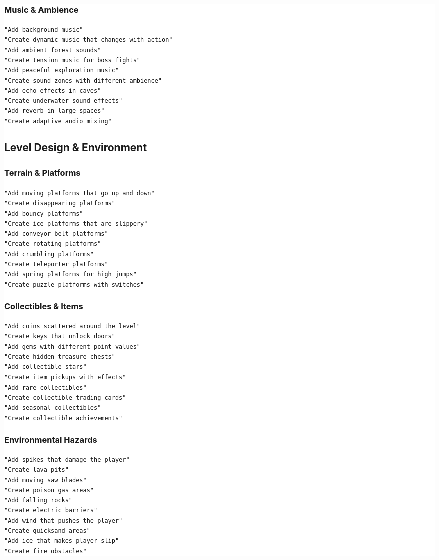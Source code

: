 ### Music & Ambience
```
"Add background music"
"Create dynamic music that changes with action"
"Add ambient forest sounds"
"Create tension music for boss fights"
"Add peaceful exploration music"
"Create sound zones with different ambience"
"Add echo effects in caves"
"Create underwater sound effects"
"Add reverb in large spaces"
"Create adaptive audio mixing"
```

## Level Design & Environment

### Terrain & Platforms
```
"Add moving platforms that go up and down"
"Create disappearing platforms"
"Add bouncy platforms"
"Create ice platforms that are slippery"
"Add conveyor belt platforms"
"Create rotating platforms"
"Add crumbling platforms"
"Create teleporter platforms"
"Add spring platforms for high jumps"
"Create puzzle platforms with switches"
```

### Collectibles & Items
```
"Add coins scattered around the level"
"Create keys that unlock doors"
"Add gems with different point values"
"Create hidden treasure chests"
"Add collectible stars"
"Create item pickups with effects"
"Add rare collectibles"
"Create collectible trading cards"
"Add seasonal collectibles"
"Create collectible achievements"
```

### Environmental Hazards
```
"Add spikes that damage the player"
"Create lava pits"
"Add moving saw blades"
"Create poison gas areas"
"Add falling rocks"
"Create electric barriers"
"Add wind that pushes the player"
"Create quicksand areas"
"Add ice that makes player slip"
"Create fire obstacles"
```
